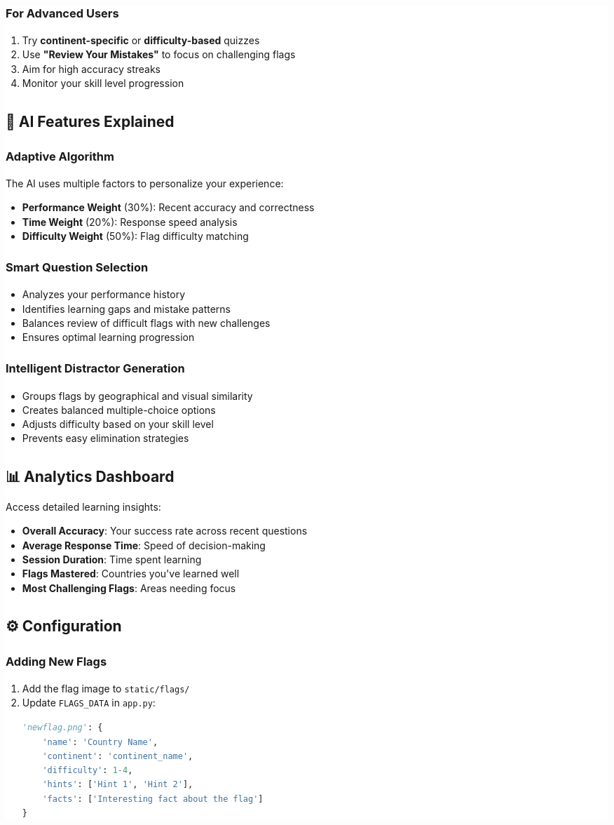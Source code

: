### For Advanced Users
1. Try **continent-specific** or **difficulty-based** quizzes
2. Use **"Review Your Mistakes"** to focus on challenging flags
3. Aim for high accuracy streaks
4. Monitor your skill level progression

## 🧠 AI Features Explained

### Adaptive Algorithm
The AI uses multiple factors to personalize your experience:
- **Performance Weight** (30%): Recent accuracy and correctness
- **Time Weight** (20%): Response speed analysis
- **Difficulty Weight** (50%): Flag difficulty matching

### Smart Question Selection
- Analyzes your performance history
- Identifies learning gaps and mistake patterns
- Balances review of difficult flags with new challenges
- Ensures optimal learning progression

### Intelligent Distractor Generation
- Groups flags by geographical and visual similarity
- Creates balanced multiple-choice options
- Adjusts difficulty based on your skill level
- Prevents easy elimination strategies

## 📊 Analytics Dashboard

Access detailed learning insights:
- **Overall Accuracy**: Your success rate across recent questions
- **Average Response Time**: Speed of decision-making
- **Session Duration**: Time spent learning
- **Flags Mastered**: Countries you've learned well
- **Most Challenging Flags**: Areas needing focus

## ⚙️ Configuration

### Adding New Flags
1. Add the flag image to `static/flags/`
2. Update `FLAGS_DATA` in `app.py`:
   ```python
   'newflag.png': {
       'name': 'Country Name',
       'continent': 'continent_name',
       'difficulty': 1-4,
       'hints': ['Hint 1', 'Hint 2'],
       'facts': ['Interesting fact about the flag']
   }
   ```
